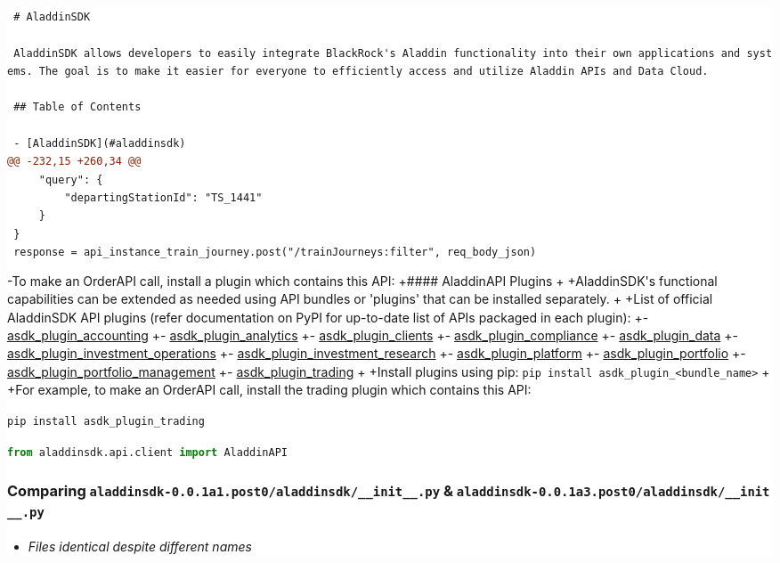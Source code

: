 ```diff
 # AladdinSDK
 
 AladdinSDK allows developers to easily integrate BlackRock's Aladdin functionality into their own applications and systems. The goal is to make it easier for everyone to efficiently access and utilize Aladdin APIs and Data Cloud.
 
 ## Table of Contents
 
 - [AladdinSDK](#aladdinsdk)
@@ -232,15 +260,34 @@
     "query": {
         "departingStationId": "TS_1441"
     }
 }
 response = api_instance_train_journey.post("/trainJourneys:filter", req_body_json)
 ```
 
-To make an OrderAPI call, install a plugin which contains this API:
+#### AladdinAPI Plugins
+
+AladdinSDK's functional capabilities can be extended as needed using API bundles or 'plugins' that can be installed separately.
+
+List of official AladdinSDK API plugins (refer documentation on PyPI for up-to-date list of APIs packaged in each plugin):
+- [asdk_plugin_accounting](https://pypi.org/project/asdk_plugin_accounting)
+- [asdk_plugin_analytics](https://pypi.org/project/asdk_plugin_analytics)
+- [asdk_plugin_clients](https://pypi.org/project/asdk_plugin_clients)
+- [asdk_plugin_compliance](https://pypi.org/project/asdk_plugin_compliance)
+- [asdk_plugin_data](https://pypi.org/project/asdk_plugin_data)
+- [asdk_plugin_investment_operations](https://pypi.org/project/asdk_plugin_investment_operations)
+- [asdk_plugin_investment_research](https://pypi.org/project/asdk_plugin_investment_research)
+- [asdk_plugin_platform](https://pypi.org/project/asdk_plugin_platform)
+- [asdk_plugin_portfolio](https://pypi.org/project/asdk_plugin_portfolio)
+- [asdk_plugin_portfolio_management](https://pypi.org/project/asdk_plugin_portfolio_management)
+- [asdk_plugin_trading](https://pypi.org/project/asdk_plugin_trading)
+
+Install plugins using pip: `pip install asdk_plugin_<bundle_name>`
+
+For example, to make an OrderAPI call, install the trading plugin which contains this API:
 ```sh
 pip install asdk_plugin_trading
 ```
 
 ```py
 from aladdinsdk.api.client import AladdinAPI
```

### Comparing `aladdinsdk-0.0.1a1.post0/aladdinsdk/__init__.py` & `aladdinsdk-0.0.1a3.post0/aladdinsdk/__init__.py`

 * *Files identical despite different names*
